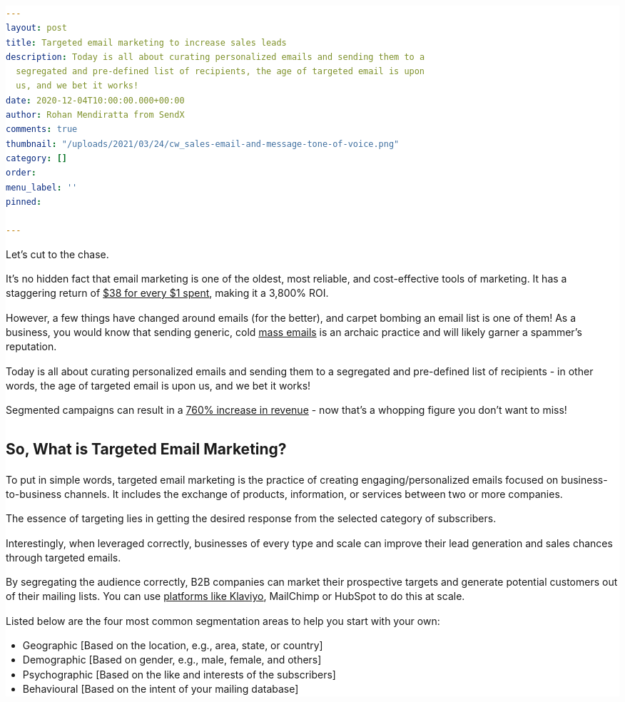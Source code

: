 ```yaml
---
layout: post
title: Targeted email marketing to increase sales leads
description: Today is all about curating personalized emails and sending them to a
  segregated and pre-defined list of recipients, the age of targeted email is upon
  us, and we bet it works!
date: 2020-12-04T10:00:00.000+00:00
author: Rohan Mendiratta from SendX
comments: true
thumbnail: "/uploads/2021/03/24/cw_sales-email-and-message-tone-of-voice.png"
category: []
order: 
menu_label: ''
pinned: 

---
```

Let’s cut to the chase.

It’s no hidden fact that email marketing is one of the oldest, most reliable, and cost-effective tools of marketing. It has a staggering return of [$38 for every $1 spent](https://www.lyfemarketing.com/blog/email-marketing-roi), making it a 3,800% ROI.

However, a few things have changed around emails (for the better), and carpet bombing an email list is one of them! As a business, you would know that sending generic, cold [mass emails](https://blog.salesflare.com/send-mass-email) is an archaic practice and will likely garner a spammer’s reputation.

Today is all about curating personalized emails and sending them to a segregated and pre-defined list of recipients - in other words, the age of targeted email is upon us, and we bet it works!

Segmented campaigns can result in a [760% increase in revenue](https://www.campaignmonitor.com/resources/guides/email-marketing-new-rules/) - now that’s a whopping figure you don’t want to miss!

## So, What is Targeted Email Marketing?

To put in simple words, targeted email marketing is the practice of creating engaging/personalized emails focused on business-to-business channels. It includes the exchange of products, information, or services between two or more companies.

The essence of targeting lies in getting the desired response from the selected category of subscribers.

Interestingly, when leveraged correctly, businesses of every type and scale can improve their lead generation and sales chances through targeted emails.

By segregating the audience correctly, B2B companies can market their prospective targets and generate potential customers out of their mailing lists. You can use [platforms like Klaviyo](https://www.theemailmarketers.com/blog/klaviyo-email-marketing), MailChimp or HubSpot to do this at scale.

Listed below are the four most common segmentation areas to help you start with your own:

* Geographic \[Based on the location, e.g., area, state, or country\]
* Demographic \[Based on gender, e.g., male, female, and others\]
* Psychographic \[Based on the like and interests of the subscribers\]
* Behavioural \[Based on the intent of your mailing database\]
